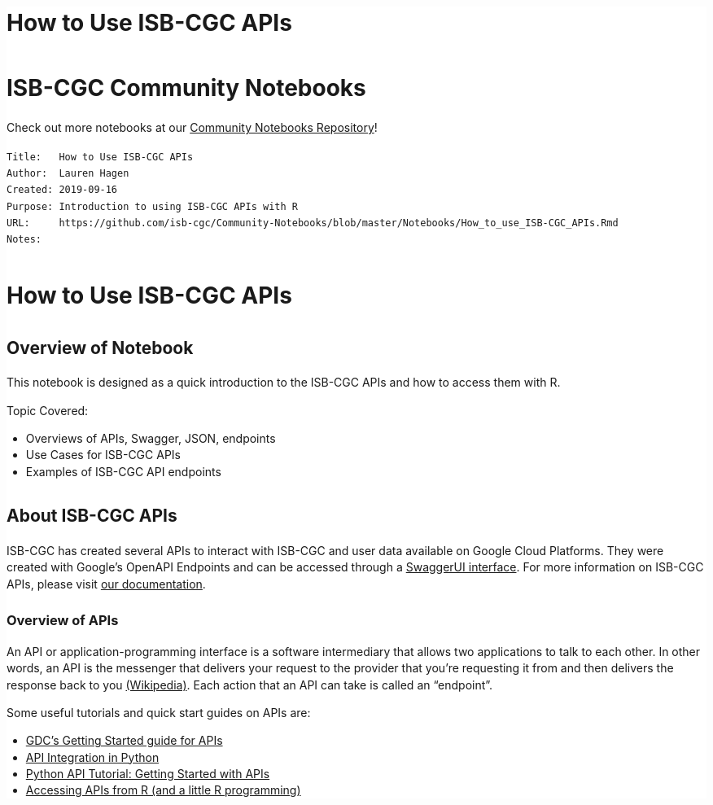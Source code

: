 How to Use ISB-CGC APIs
================

# ISB-CGC Community Notebooks

Check out more notebooks at our [Community Notebooks
Repository](https://github.com/isb-cgc/Community-Notebooks)\!

    Title:   How to Use ISB-CGC APIs
    Author:  Lauren Hagen
    Created: 2019-09-16
    Purpose: Introduction to using ISB-CGC APIs with R
    URL:     https://github.com/isb-cgc/Community-Notebooks/blob/master/Notebooks/How_to_use_ISB-CGC_APIs.Rmd
    Notes:

# How to Use ISB-CGC APIs

## Overview of Notebook

This notebook is designed as a quick introduction to the ISB-CGC APIs
and how to access them with R.

Topic Covered:

  - Overviews of APIs, Swagger, JSON, endpoints
  - Use Cases for ISB-CGC APIs
  - Examples of ISB-CGC API endpoints

## About ISB-CGC APIs

ISB-CGC has created several APIs to interact with ISB-CGC and user data
available on Google Cloud Platforms. They were created with Google’s
OpenAPI Endpoints and can be accessed through a [SwaggerUI
interface](https://api-dot-isb-cgc.appspot.com/v4/swagger/). For more
information on ISB-CGC APIs, please visit [our
documentation](https://isb-cancer-genomics-cloud.readthedocs.io/en/latest/sections/progapi/progAPI-v4/Programmatic-Demo.html).

### Overview of APIs

An API or application-programming interface is a software intermediary
that allows two applications to talk to each other. In other words, an
API is the messenger that delivers your request to the provider that
you’re requesting it from and then delivers the response back to you
[(Wikipedia)](https://en.wikipedia.org/wiki/Application_programming_interface).
Each action that an API can take is called an “endpoint”.

Some useful tutorials and quick start guides on APIs are:

  - [GDC’s Getting Started guide for
    APIs](https://docs.gdc.cancer.gov/API/Users_Guide/Getting_Started/)
  - [API Integration in
    Python](https://realpython.com/api-integration-in-python/)
  - [Python API Tutorial: Getting Started with
    APIs](https://www.dataquest.io/blog/python-api-tutorial/)
  - [Accessing APIs from R (and a little R
    programming)](https://www.r-bloggers.com/accessing-apis-from-r-and-a-little-r-programming/)
